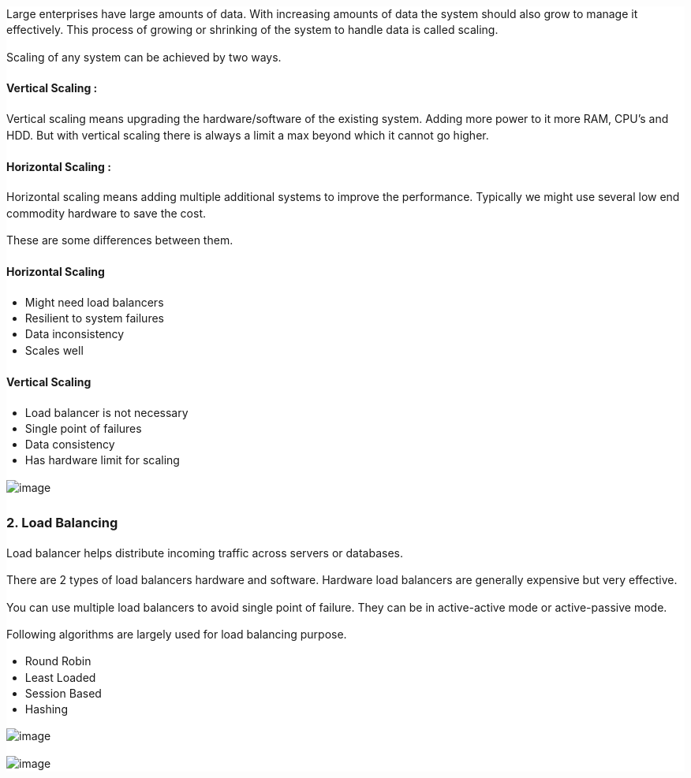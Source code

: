 Large enterprises have large amounts of data. With increasing amounts of data the system should also grow to manage it effectively. This process of growing or shrinking of the system to handle data is called scaling.

Scaling of any system can be achieved by two ways.

#### Vertical Scaling : 
Vertical scaling means upgrading the hardware/software of the existing system. Adding more power to it more RAM, CPU’s and HDD. But with vertical scaling there is always a limit a max beyond which it cannot go higher.

#### Horizontal Scaling :
Horizontal scaling means adding multiple additional systems to improve the performance. Typically we might use several low end commodity hardware to save the cost.

These are some differences between them.

#### Horizontal Scaling

* Might need load balancers
* Resilient to system failures
* Data inconsistency
* Scales well 

#### Vertical Scaling

* Load balancer is not necessary
* Single point of failures
* Data consistency
* Has hardware limit for scaling


![image](https://user-images.githubusercontent.com/11299574/128064677-17203c0a-c37e-48de-88c5-2b0865ec9228.png)


### 2. Load Balancing

Load balancer helps distribute incoming traffic across servers or databases. 

There are 2 types of load balancers hardware and software. Hardware load balancers are generally expensive but very effective. 

You can use multiple load balancers to avoid single point of failure. They can be in active-active mode or active-passive mode.

Following algorithms are largely used for load balancing purpose.

* Round Robin 
* Least Loaded
* Session Based
* Hashing

![image](https://user-images.githubusercontent.com/11299574/128064760-3cb9473c-93d0-45e6-9b9d-a5de447d4911.png)

![image](https://user-images.githubusercontent.com/11299574/128064814-0046e8fb-950f-4930-a6c3-b056e241f0f6.png)
